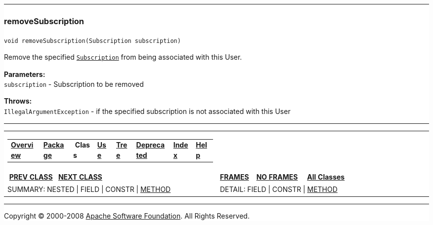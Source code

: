------------------------------------------------------------------------

### removeSubscription

    void removeSubscription(Subscription subscription)

Remove the specified [`Subscription`](../../../../../../org/apache/struts/apps/mailreader/dao/Subscription.html.md "interface in org.apache.struts.apps.mailreader.dao") from being associated with this User.

**Parameters:**  
`subscription` - Subscription to be removed

**Throws:**  
`IllegalArgumentException` - if the specified subscription is not associated with this User

------------------------------------------------------------------------

<span id="navbar_bottom"></span> [](#skip-navbar_bottom "Skip navigation links")

<table>
<colgroup>
<col width="50%" />
<col width="50%" />
</colgroup>
<tbody>
<tr class="odd">
<td align="left"><span id="navbar_bottom_firstrow"></span>
<table>
<tbody>
<tr class="odd">
<td align="left"><a href="../../../../../../overview-summary.html.md"><strong>Overview</strong></a> </td>
<td align="left"><a href="package-summary.html.md"><strong>Package</strong></a> </td>
<td align="left"> <strong>Class</strong> </td>
<td align="left"><a href="class-use/User.html.md"><strong>Use</strong></a> </td>
<td align="left"><a href="package-tree.html.md"><strong>Tree</strong></a> </td>
<td align="left"><a href="../../../../../../deprecated-list.html.md"><strong>Deprecated</strong></a> </td>
<td align="left"><a href="../../../../../../index-all.html.md"><strong>Index</strong></a> </td>
<td align="left"><a href="../../../../../../help-doc.html.md"><strong>Help</strong></a> </td>
</tr>
</tbody>
</table></td>
<td align="left"></td>
</tr>
<tr class="even">
<td align="left"> <a href="../../../../../../org/apache/struts/apps/mailreader/dao/Subscription.html.md" title="interface in org.apache.struts.apps.mailreader.dao"><strong>PREV CLASS</strong></a>   <a href="../../../../../../org/apache/struts/apps/mailreader/dao/UserDatabase.html" title="interface in org.apache.struts.apps.mailreader.dao"><strong>NEXT CLASS</strong></a></td>
<td align="left"><a href="../../../../../../index.html.md?org/apache/struts/apps/mailreader/dao/User.html"><strong>FRAMES</strong></a>    <a href="User.html"><strong>NO FRAMES</strong></a>    
<a href="../../../../../../allclasses-noframe.html.md"><strong>All Classes</strong></a></td>
</tr>
<tr class="odd">
<td align="left">SUMMARY: NESTED | FIELD | CONSTR | <a href="#method_summary">METHOD</a></td>
<td align="left">DETAIL: FIELD | CONSTR | <a href="#method_detail">METHOD</a></td>
</tr>
</tbody>
</table>

<span id="skip-navbar_bottom"></span>

------------------------------------------------------------------------

Copyright © 2000-2008 [Apache Software Foundation](http://www.apache.org/). All Rights Reserved.
